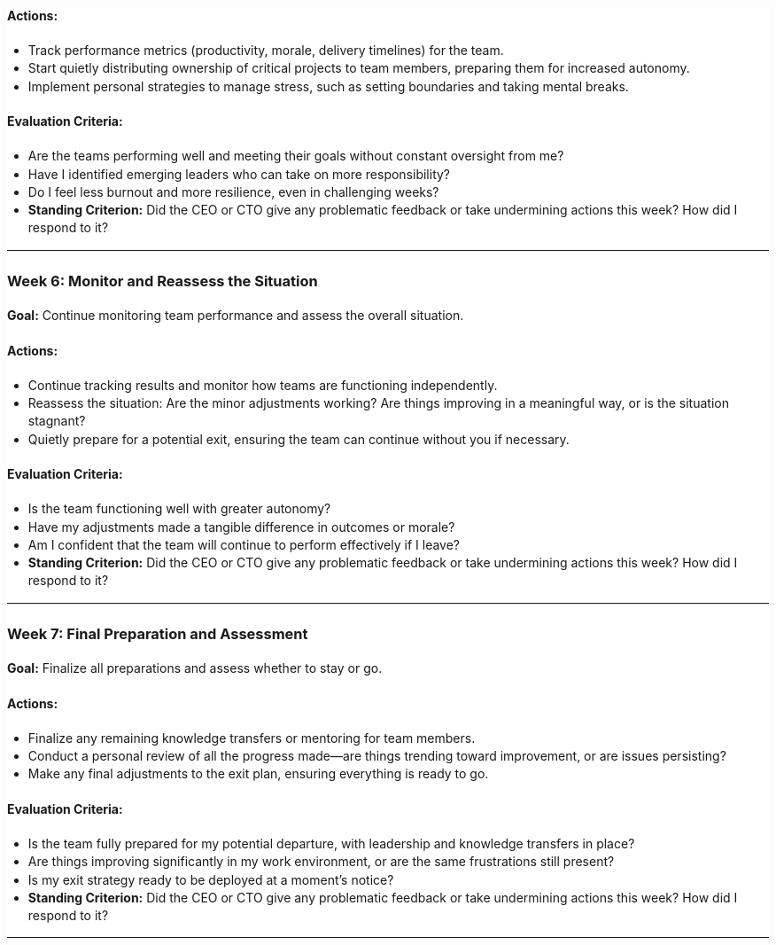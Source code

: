 #### **Actions:**
- Track performance metrics (productivity, morale, delivery timelines) for the team.
- Start quietly distributing ownership of critical projects to team members, preparing them for increased autonomy.
- Implement personal strategies to manage stress, such as setting boundaries and taking mental breaks.

#### **Evaluation Criteria:**
- Are the teams performing well and meeting their goals without constant oversight from me?
- Have I identified emerging leaders who can take on more responsibility?
- Do I feel less burnout and more resilience, even in challenging weeks?
- **Standing Criterion:** Did the CEO or CTO give any problematic feedback or take undermining actions this week? How did I respond to it?

---

### **Week 6: Monitor and Reassess the Situation**
**Goal:** Continue monitoring team performance and assess the overall situation.

#### **Actions:**
- Continue tracking results and monitor how teams are functioning independently.
- Reassess the situation: Are the minor adjustments working? Are things improving in a meaningful way, or is the situation stagnant?
- Quietly prepare for a potential exit, ensuring the team can continue without you if necessary.

#### **Evaluation Criteria:**
- Is the team functioning well with greater autonomy?
- Have my adjustments made a tangible difference in outcomes or morale?
- Am I confident that the team will continue to perform effectively if I leave?
- **Standing Criterion:** Did the CEO or CTO give any problematic feedback or take undermining actions this week? How did I respond to it?

---

### **Week 7: Final Preparation and Assessment**
**Goal:** Finalize all preparations and assess whether to stay or go.

#### **Actions:**
- Finalize any remaining knowledge transfers or mentoring for team members.
- Conduct a personal review of all the progress made—are things trending toward improvement, or are issues persisting?
- Make any final adjustments to the exit plan, ensuring everything is ready to go.

#### **Evaluation Criteria:**
- Is the team fully prepared for my potential departure, with leadership and knowledge transfers in place?
- Are things improving significantly in my work environment, or are the same frustrations still present?
- Is my exit strategy ready to be deployed at a moment’s notice?
- **Standing Criterion:** Did the CEO or CTO give any problematic feedback or take undermining actions this week? How did I respond to it?

---